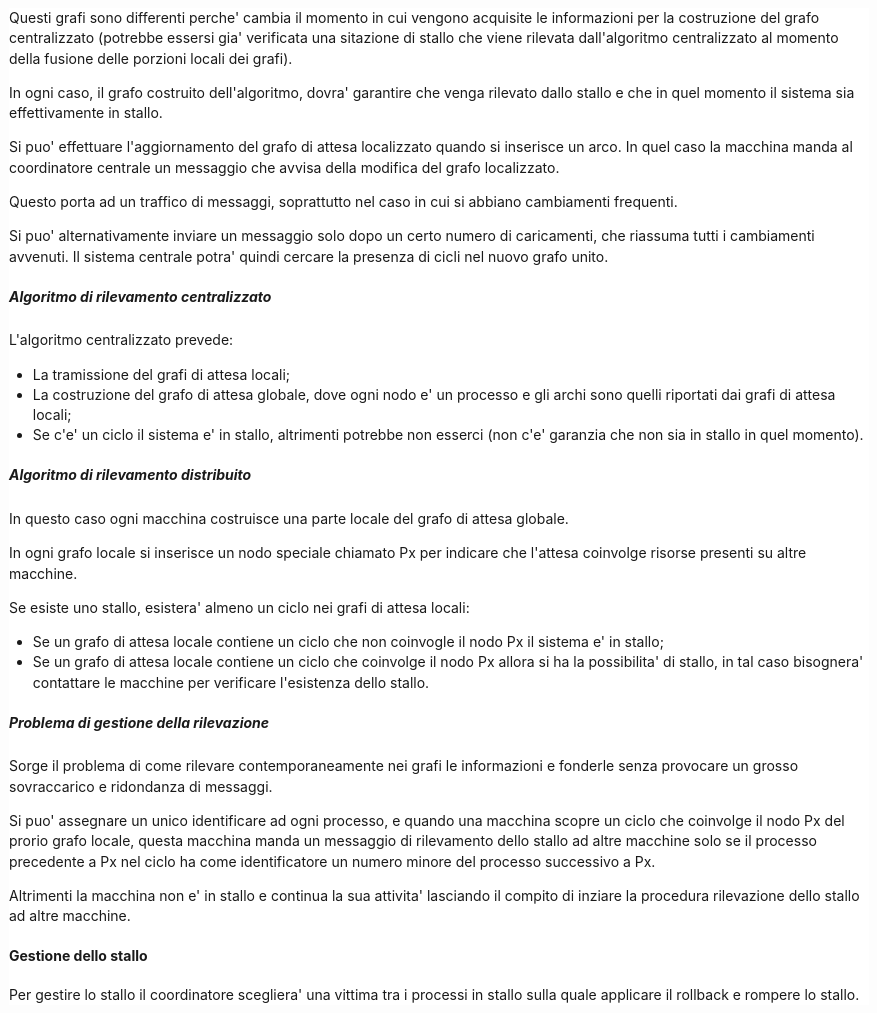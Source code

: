 Questi grafi sono differenti perche' cambia il momento in cui vengono acquisite le informazioni per la costruzione del grafo centralizzato (potrebbe essersi gia' verificata una sitazione di stallo che viene rilevata dall'algoritmo centralizzato al momento della fusione delle porzioni locali dei grafi).

In ogni caso, il grafo costruito dell'algoritmo, dovra' garantire che venga rilevato dallo stallo e che in quel momento il sistema sia effettivamente in stallo.

Si puo' effettuare l'aggiornamento del grafo di attesa localizzato quando si inserisce un arco. In quel caso la macchina manda al coordinatore centrale un messaggio che avvisa della modifica del grafo localizzato.

Questo porta ad un traffico di messaggi, soprattutto nel caso in cui si abbiano cambiamenti frequenti. 

Si puo' alternativamente inviare un messaggio solo dopo un certo numero di caricamenti, che riassuma tutti i cambiamenti avvenuti.
Il sistema centrale potra' quindi cercare la presenza di cicli nel nuovo grafo unito.

##### Algoritmo di rilevamento centralizzato
L'algoritmo centralizzato prevede:
* La tramissione del grafi di attesa locali;
* La costruzione del grafo di attesa globale, dove ogni nodo e' un processo e gli archi sono quelli riportati dai grafi di attesa locali;
* Se c'e' un ciclo il sistema e' in stallo, altrimenti potrebbe non esserci (non c'e' garanzia che non sia in stallo in quel momento).

##### Algoritmo di rilevamento distribuito
In questo caso ogni macchina costruisce una parte locale del grafo di attesa globale.

In ogni grafo locale si inserisce un nodo speciale chiamato Px per indicare che l'attesa coinvolge risorse presenti su altre macchine.

Se esiste uno stallo, esistera' almeno un ciclo nei grafi di attesa locali:
* Se un grafo di attesa locale contiene un ciclo che non coinvogle il nodo Px il sistema e' in stallo;
* Se un grafo di attesa locale contiene un ciclo che coinvolge il nodo Px allora si ha la possibilita' di stallo, in tal caso bisognera' contattare le macchine per verificare l'esistenza dello stallo.

##### Problema di gestione della rilevazione
Sorge il problema di come rilevare contemporaneamente nei grafi le informazioni e fonderle senza provocare un grosso sovraccarico e ridondanza di messaggi.

Si puo' assegnare un unico identificare ad ogni processo, e quando una macchina scopre un ciclo che coinvolge il nodo Px del prorio grafo locale, questa macchina manda un messaggio di rilevamento dello stallo ad altre macchine solo se il processo precedente a Px nel ciclo ha come identificatore un numero minore del processo successivo a Px.

Altrimenti la macchina non e' in stallo e continua la sua attivita' lasciando il compito di inziare la procedura rilevazione dello stallo ad altre macchine.

#### Gestione dello stallo
Per gestire lo stallo il coordinatore scegliera' una vittima tra i processi in stallo sulla quale applicare il rollback e rompere lo stallo.
